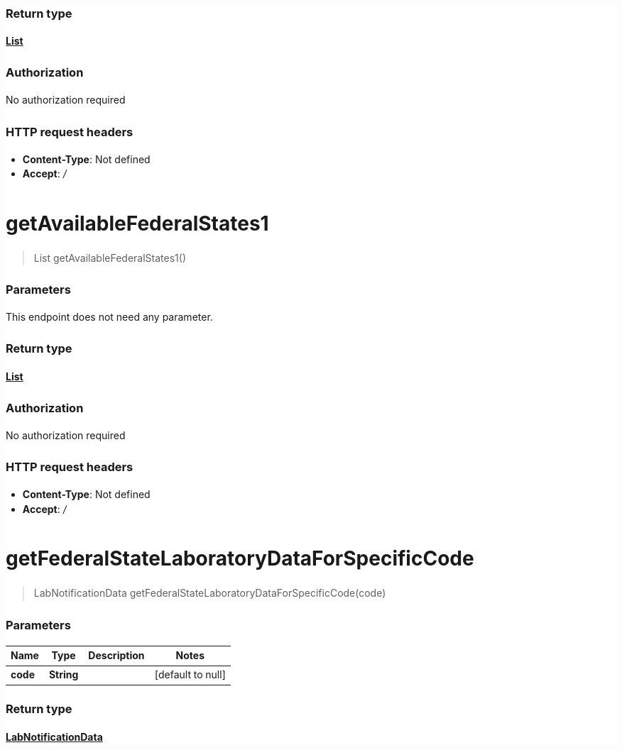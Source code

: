 ### Return type

[**List**](../Models/CodeDisplay.md)

### Authorization

No authorization required

### HTTP request headers

- **Content-Type**: Not defined
- **Accept**: */*

<a name="getAvailableFederalStates1"></a>
# **getAvailableFederalStates1**
> List getAvailableFederalStates1()



### Parameters
This endpoint does not need any parameter.

### Return type

[**List**](../Models/CodeDisplay.md)

### Authorization

No authorization required

### HTTP request headers

- **Content-Type**: Not defined
- **Accept**: */*

<a name="getFederalStateLaboratoryDataForSpecificCode"></a>
# **getFederalStateLaboratoryDataForSpecificCode**
> LabNotificationData getFederalStateLaboratoryDataForSpecificCode(code)



### Parameters

|Name | Type | Description  | Notes |
|------------- | ------------- | ------------- | -------------|
| **code** | **String**|  | [default to null] |

### Return type

[**LabNotificationData**](../Models/LabNotificationData.md)
